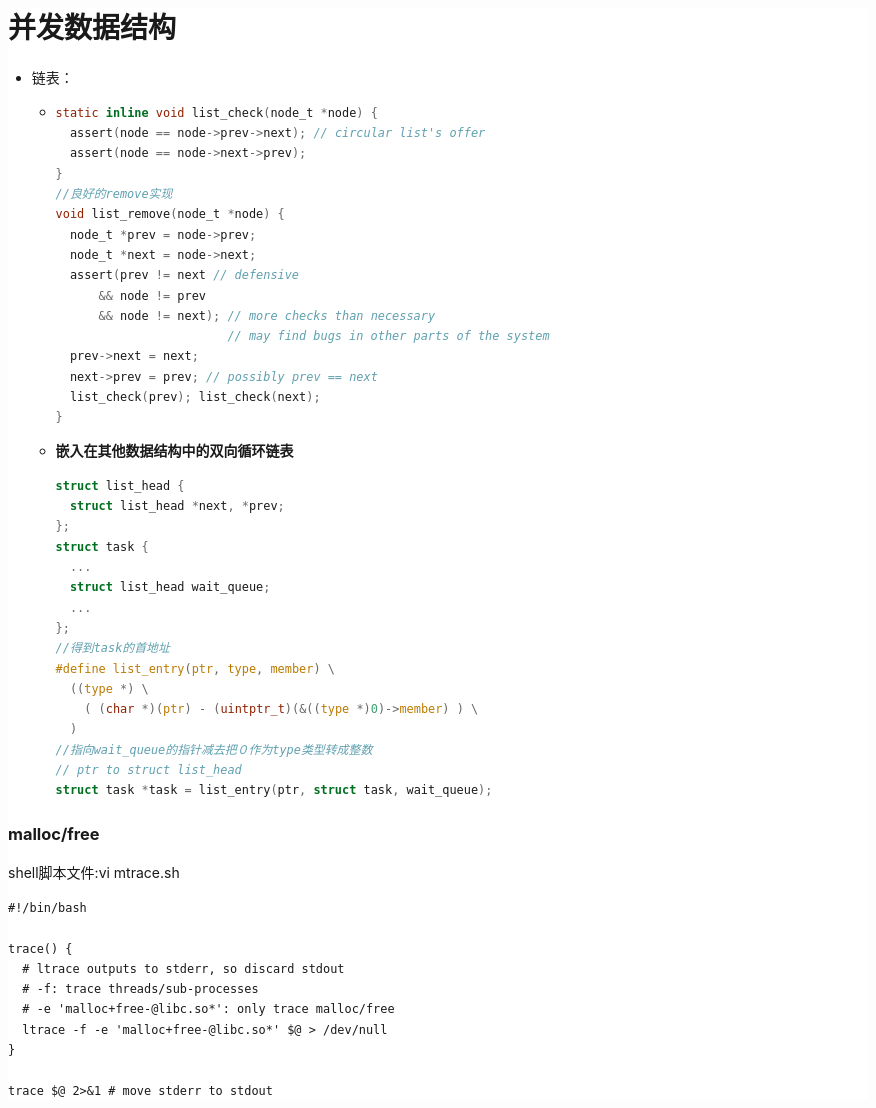 

# 并发数据结构

+ 链表：

  + ```c
    static inline void list_check(node_t *node) {
      assert(node == node->prev->next); // circular list's offer
      assert(node == node->next->prev);
    }
    //良好的remove实现
    void list_remove(node_t *node) {
      node_t *prev = node->prev;
      node_t *next = node->next;
      assert(prev != next // defensive
          && node != prev
          && node != next); // more checks than necessary
                            // may find bugs in other parts of the system
      prev->next = next;
      next->prev = prev; // possibly prev == next
      list_check(prev); list_check(next);
    }
    ```

  + **嵌入在其他数据结构中的双向循环链表**

    ```c
    struct list_head {
      struct list_head *next, *prev;
    };
    struct task {
      ...
      struct list_head wait_queue;
      ...
    };
    //得到task的首地址
    #define list_entry(ptr, type, member) \
      ((type *) \
        ( (char *)(ptr) - (uintptr_t)(&((type *)0)->member) ) \
      )
    //指向wait_queue的指针减去把０作为type类型转成整数
    // ptr to struct list_head
    struct task *task = list_entry(ptr, struct task, wait_queue);
    ```

    

### malloc/free

shell脚本文件:vi mtrace.sh

```shell
#!/bin/bash

trace() {
  # ltrace outputs to stderr, so discard stdout
  # -f: trace threads/sub-processes
  # -e 'malloc+free-@libc.so*': only trace malloc/free
  ltrace -f -e 'malloc+free-@libc.so*' $@ > /dev/null
}

trace $@ 2>&1 # move stderr to stdout
```
